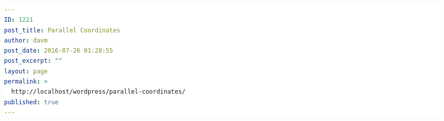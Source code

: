 ```yaml
---
ID: 1221
post_title: Parallel Coordinates
author: davm
post_date: 2016-07-26 01:28:55
post_excerpt: ""
layout: page
permalink: >
  http://localhost/wordpress/parallel-coordinates/
published: true
---
```
